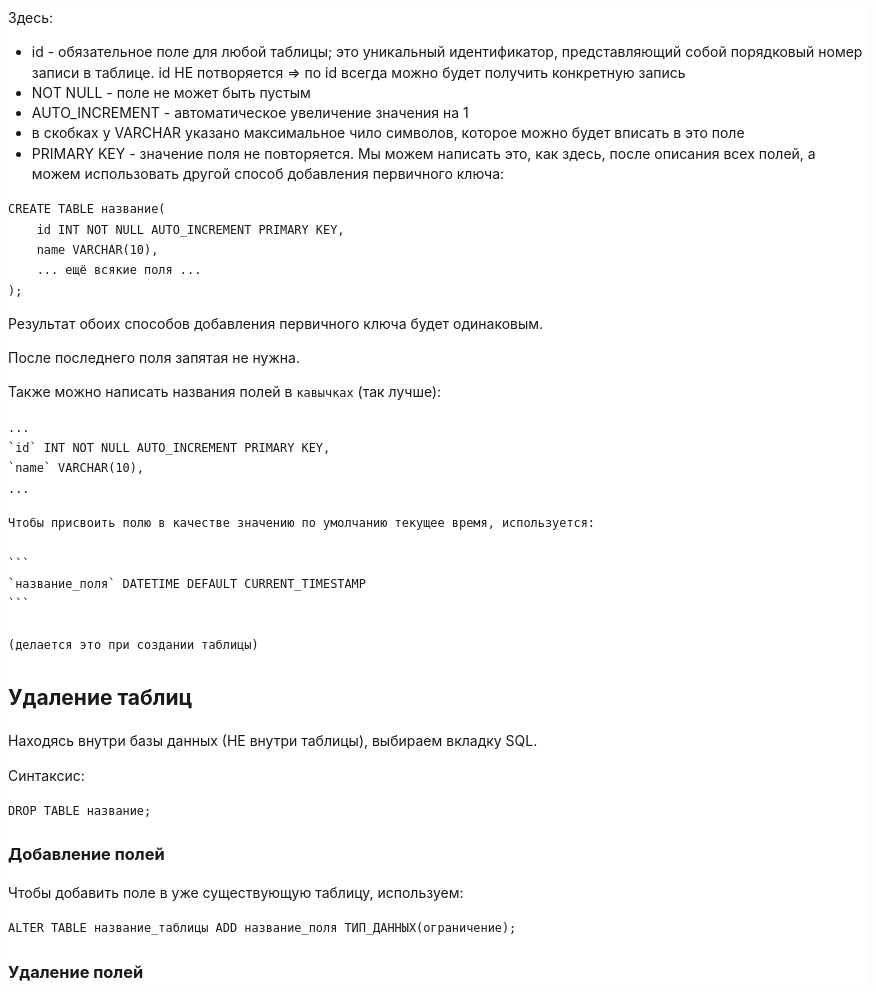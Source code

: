 Здесь:

+ id - обязательное поле для любой таблицы; это уникальный идентификатор, представляющий собой порядковый номер записи в таблице. id НЕ потворяется => по id всегда можно будет получить конкретную запись
+ NOT NULL - поле не может быть пустым
+ AUTO_INCREMENT - автоматическое увеличение значения на 1
+ в скобках у VARCHAR указано максимальное чило символов, которое можно будет вписать в это поле
+ PRIMARY KEY - значение поля не повторяется. Мы можем написать это, как здесь, после описания всех полей, а можем использовать другой способ добавления первичного ключа:

```
CREATE TABLE название(
    id INT NOT NULL AUTO_INCREMENT PRIMARY KEY,
    name VARCHAR(10),
    ... ещё всякие поля ...
);
```

Результат обоих способов добавления первичного ключа будет одинаковым.

После последнего поля запятая не нужна.

Также можно написать названия полей в `кавычках` (так лучше):

```
...
`id` INT NOT NULL AUTO_INCREMENT PRIMARY KEY,
`name` VARCHAR(10),
...
```

    Чтобы присвоить полю в качестве значению по умолчанию текущее время, используется:

    ```
    `название_поля` DATETIME DEFAULT CURRENT_TIMESTAMP
    ```

    (делается это при создании таблицы)

## Удаление таблиц

Находясь внутри базы данных (НЕ внутри таблицы), выбираем вкладку SQL.

Синтаксис:

```
DROP TABLE название;
```

### Добавление полей

Чтобы добавить поле в уже существующую таблицу, используем:

```
ALTER TABLE название_таблицы ADD название_поля ТИП_ДАННЫХ(ограничение);
```

### Удаление полей
